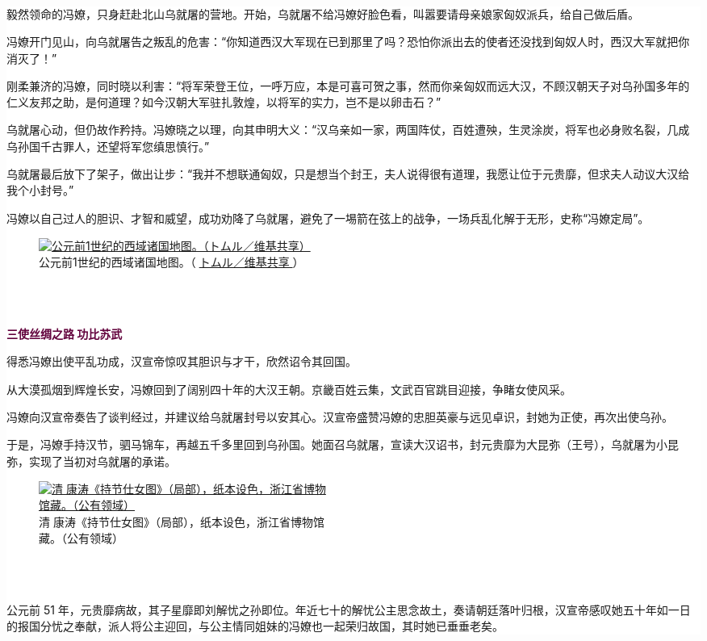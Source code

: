<p>
 毅然领命的冯嫽，只身赶赴北山乌就屠的营地。开始，乌就屠不给冯嫽好脸色看，叫嚣要请母亲娘家匈奴派兵，给自己做后盾。
</p>
<p>
 冯嫽开门见山，向乌就屠告之叛乱的危害：“你知道西汉大军现在已到那里了吗？恐怕你派出去的使者还没找到匈奴人时，西汉大军就把你消灭了！”
</p>
<p>
 刚柔兼济的冯嫽，同时晓以利害：“将军荣登王位，一呼万应，本是可喜可贺之事，然而你亲匈奴而远大汉，不顾汉朝天子对乌孙国多年的仁义友邦之助，是何道理？如今汉朝大军驻扎敦煌，以将军的实力，岂不是以卵击石？”
</p>
<p>
 乌就屠心动，但仍故作矜持。冯嫽晓之以理，向其申明大义：“汉乌亲如一家，两国阵仗，百姓遭殃，生灵涂炭，将军也必身败名裂，几成乌孙国千古罪人，还望将军您缜思慎行。”
</p>
<p>
 乌就屠最后放下了架子，做出让步：“我并不想联通匈奴，只是想当个封王，夫人说得很有道理，我愿让位于元贵靡，但求夫人动议大汉给我个小封号。”
</p>
<p>
 冯嫽以自己过人的胆识、才智和威望，成功劝降了乌就屠，避免了一埸箭在弦上的战争，一场兵乱化解于无形，史称“冯嫽定局”。
</p>
<figure class="wp-caption aligncenter" id="attachment_8251203" style="width: 600px">
 <a href="http://i.epochtimes.com/assets/uploads/2016/08/1608300731251456.jpg">
  <img alt="公元前1世纪的西域诸国地图。（トムル／维基共享）" class="size-large wp-image-8251203" height="375" src="http://i.epochtimes.com/assets/uploads/2016/08/1608300731251456-600x375.jpg" width="600"/>
 </a>
 <br/><figcaption class="wp-caption-text">
  公元前1世纪的西域诸国地图。（
  <a href="https://commons.wikimedia.org/wiki/File:Western_Regions_1st_century_BC_(ja).png" rel="noopener noreferrer" target="_blank">
   トムル／维基共享
  </a>
  ）
 </figcaption><br/>
</figure><br/>
<p>
 <strong>
  <span style="color: #63033d;">
   三使丝绸之路 功比苏武
  </span>
 </strong>
</p>
<p>
 得悉冯嫽出使平乱功成，汉宣帝惊叹其胆识与才干，欣然诏令其回国。
</p>
<p>
 从大漠孤烟到辉煌长安，冯嫽回到了阔别四十年的大汉王朝。京畿百姓云集，文武百官跳目迎接，争睹女使风采。
</p>
<p>
 冯嫽向汉宣帝奏告了谈判经过，并建议给乌就屠封号以安其心。汉宣帝盛赞冯嫽的忠胆英豪与远见卓识，封她为正使，再次出使乌孙。
</p>
<p>
 于是，冯嫽手持汉节，驷马锦车，再越五千多里回到乌孙国。她面召乌就屠，宣读大汉诏书，封元贵靡为大昆弥（王号），乌就屠为小昆弥，实现了当初对乌就屠的承诺。
</p>
<figure class="wp-caption aligncenter" id="attachment_11151374" style="width: 360px">
 <a href="http://i.epochtimes.com/assets/uploads/2019/03/CHIJIE-SHINU-FENG-LIAO.jpg">
  <img alt="清 康涛《持节仕女图》（局部），纸本设色，浙江省博物馆藏。（公有领域）" class="size-full wp-image-11151374" height="806" src="http://i.epochtimes.com/assets/uploads/2019/03/CHIJIE-SHINU-FENG-LIAO.jpg" width="360"/>
 </a>
 <br/><figcaption class="wp-caption-text">
  清 康涛《持节仕女图》（局部），纸本设色，浙江省博物馆藏。（公有领域）
 </figcaption><br/>
</figure><br/>
<p>
 公元前 51 年，元贵靡病故，其子星靡即刘解忧之孙即位。年近七十的解忧公主思念故土，奏请朝廷落叶归根，汉宣帝感叹她五十年如一日的报国分忧之奉献，派人将公主迎回，与公主情同姐妹的冯嫽也一起荣归故国，其时她已垂垂老矣。